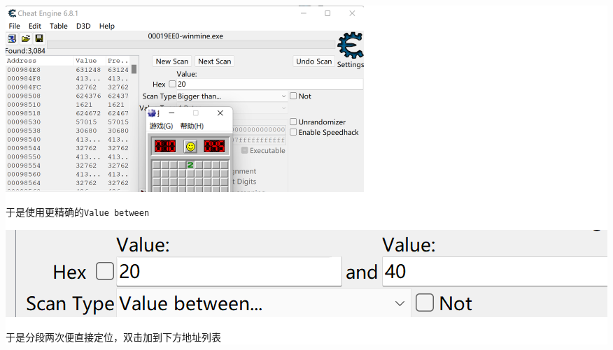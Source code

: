 <img src="游戏外挂设计与防范/image-20220506155837213.png" alt="image-20220506155837213" style="zoom:50%;" />

于是使用更精确的`Value between`

![image-20220506160138283](游戏外挂设计与防范/image-20220506160138283.png)

于是分段两次便直接定位，双击加到下方地址列表
